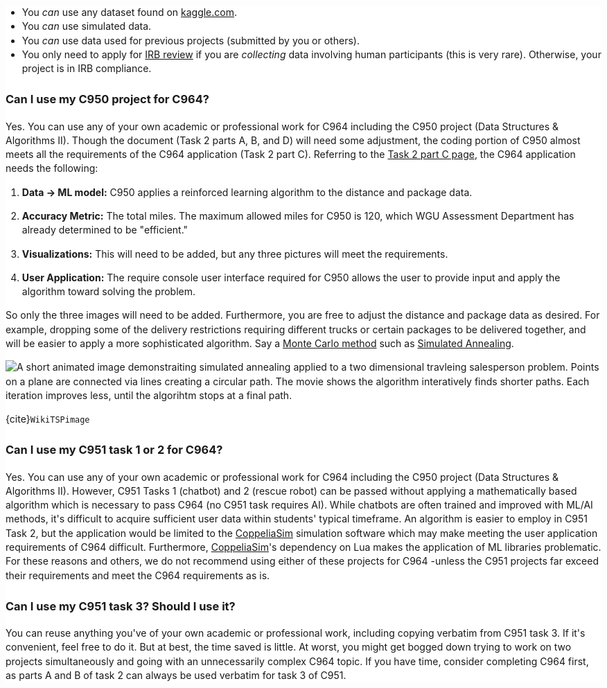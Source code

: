 - You *can* use any dataset found on [kaggle.com](https://www.kaggle.com/datasets).
- You *can* use simulated data.
- You *can* use data used for previous projects (submitted by you or others).
- You only need to apply for [IRB review](https://cm.wgu.edu/t5/Frequently-Asked-Questions/WGU-IRB-and-Human-Subject-Protections-FAQ/ta-p/2002) if you are *collecting* data involving human participants (this is very rare). Otherwise, your project is in IRB compliance.  

### Can I use my C950 project for C964?

Yes. You can use any of your own academic or professional work for C964 including the C950 project (Data Structures & Algorithms II). Though the document (Task 2 parts A, B, and D) will need some adjustment, the coding portion of C950 almost meets all the requirements of the C964 application (Task 2 part C). Referring to the [Task 2 part C page](https://ashejim.github.io/C964/task2_c/task2_part_c.html#what-does-the-application-need-to-do), the C964 application needs the following:

1. **Data → ML model:** C950 applies a reinforced learning algorithm to the distance and package data.

2. **Accuracy Metric:** The total miles. The maximum allowed miles for C950 is 120, which WGU Assessment Department has already determined to be "efficient."

3. **Visualizations:** This will need to be added, but any three pictures will meet the requirements.

4. **User Application:** The require console user interface required for C950 allows the user to provide input and apply the algorithm toward solving the problem.

So only the three images will need to be added. Furthermore, you are free to adjust the distance and package data as desired. For example, dropping some of the delivery restrictions requiring different trucks or certain packages to be delivered together, and will be easier to apply a more sophisticated algorithm. Say a [Monte Carlo method](https://en.wikipedia.org/wiki/Monte_Carlo_method) such as [Simulated Annealing](https://en.wikipedia.org/wiki/Simulated_annealing).

<img src="./_images/simulated_annealing.gif" height="150px" alt = "A short animated image demonstraiting simulated annealing applied to a two dimensional travleing salesperson problem. Points on a plane are connected via lines creating a circular path. The movie shows the algorithm interatively finds shorter paths. Each iteration improves less, until the algorihtm stops at a final path." />

{cite}`WikiTSPimage`

### Can I use my C951 task 1 or 2 for C964?

Yes. You can use any of your own academic or professional work for C964 including the C950 project (Data Structures & Algorithms II). However, C951 Tasks 1 (chatbot) and 2 (rescue robot) can be passed without applying a mathematically based algorithm which is necessary to pass C964 (no C951 task requires AI). While chatbots are often trained and improved with ML/AI methods, it's difficult to acquire sufficient user data within students' typical timeframe. An algorithm is easier to employ in C951 Task 2, but the application would be limited to the [CoppeliaSim](https://www.coppeliarobotics.com/coppeliaSim) simulation software which may make meeting the user application requirements of C964 difficult. Furthermore, [CoppeliaSim](https://www.coppeliarobotics.com/coppeliaSim)'s dependency on Lua makes the application of ML libraries problematic. For these reasons and others, we do not recommend using either of these projects for C964 -unless the C951 projects far exceed their requirements and meet the C964 requirements as is.

### Can I use my C951 task 3? Should I use it?

You can reuse anything you've of your own academic or professional work, including copying verbatim from C951 task 3. If it's convenient, feel free to do it. But at best, the time saved is little. At worst, you might get bogged down trying to work on two projects simultaneously and going with an unnecessarily complex C964 topic. If you have time, consider completing C964 first, as parts A and B of task 2 can always be used verbatim for task 3 of C951.

